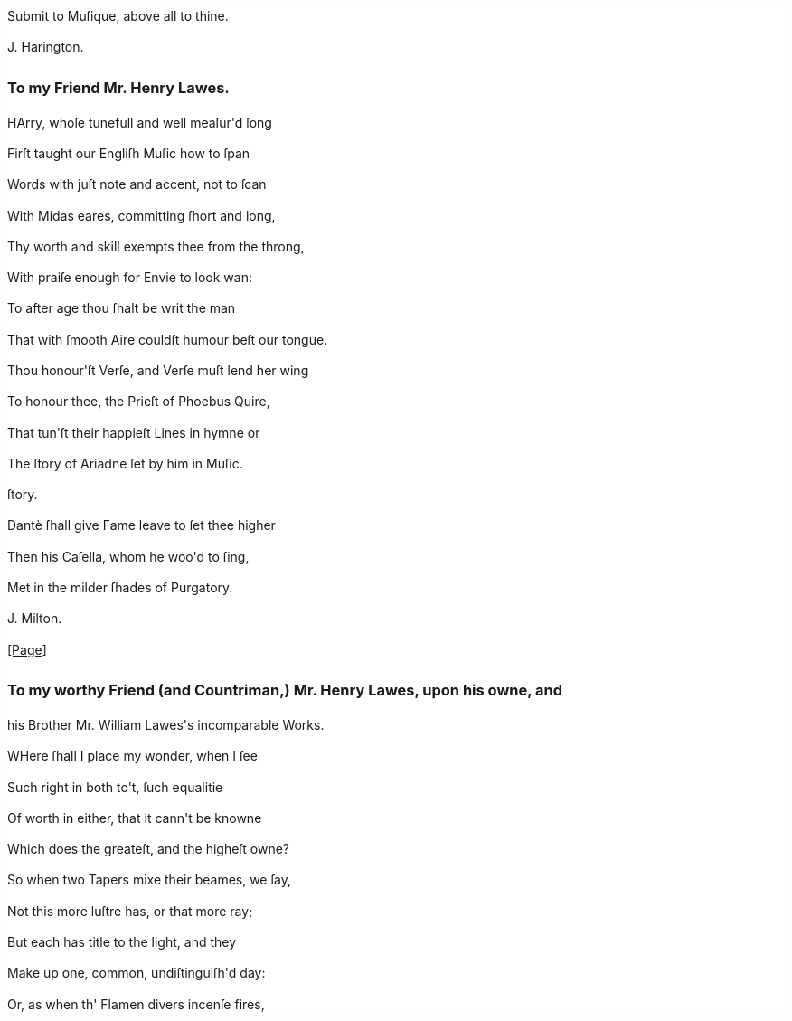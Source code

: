 Submit to Muſique, above all to thine.

J. Harington.

### To my Friend Mr. Henry Lawes.

HArry, whoſe tunefull and well meaſur'd ſong

Firſt taught our Engliſh Muſic how to ſpan

Words with juſt note and accent, not to ſcan

With Midas eares, committing ſhort and long,

Thy worth and skill exempts thee from the throng,

With praiſe enough for Envie to look wan:

To after age thou ſhalt be writ the man

That with ſmooth Aire couldſt humour beſt our tongue.

Thou honour'ſt Verſe, and Verſe muſt lend her wing

To honour thee, the Prieſt of Phoebus Quire,

That tun'ſt their happieſt Lines in hymne or

The ſtory of Ariadne ſet by him in Muſic.

ſtory.

Dantè ſhall give Fame leave to ſet thee higher

Then his Caſella, whom he woo'd to ſing,

Met in the milder ſhades of Purgatory.

J. Milton.

[[Page]](http://eebo.chadwyck.com/downloadtiff?vid=99539&page=5)

### To my worthy Friend (and Countriman,) Mr. Henry Lawes, upon his owne, and
his Brother Mr. William Lawes's incomparable Works.

WHere ſhall I place my wonder, when I ſee

Such right in both to't, ſuch equalitie

Of worth in either, that it cann't be knowne

Which does the greateſt, and the higheſt owne?

So when two Tapers mixe their beames, we ſay,

Not this more luſtre has, or that more ray;

But each has title to the light, and they

Make up one, common, undiſtinguiſh'd day:

Or, as when th' Flamen divers incenſe fires,
